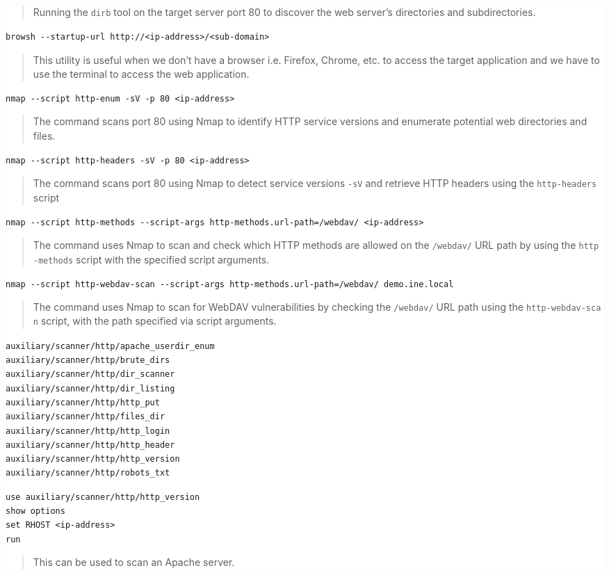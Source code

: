 > Running the `dirb` tool on the target server port 80 to discover the web server’s directories and subdirectories.

```Shell
browsh --startup-url http://<ip-address>/<sub-domain>
```

> This utility is useful when we don’t have a browser i.e. Firefox, Chrome, etc. to access the target application and we have to use the terminal to access the web application.

```Shell
nmap --script http-enum -sV -p 80 <ip-address>
```

> The command scans port 80 using Nmap to identify HTTP service versions and enumerate potential web directories and files.

```Shell
nmap --script http-headers -sV -p 80 <ip-address>
```

> The command scans port 80 using Nmap to detect service versions `-sV` and retrieve HTTP headers using the `http-headers` script

```Shell
nmap --script http-methods --script-args http-methods.url-path=/webdav/ <ip-address>
```

> The command uses Nmap to scan and check which HTTP methods are allowed on the `/webdav/` URL path by using the `http-methods` script with the specified script arguments.

```Shell
nmap --script http-webdav-scan --script-args http-methods.url-path=/webdav/ demo.ine.local
```

> The command uses Nmap to scan for WebDAV vulnerabilities by checking the `/webdav/` URL path using the `http-webdav-scan` script, with the path specified via script arguments.

```shell
auxiliary/scanner/http/apache_userdir_enum
auxiliary/scanner/http/brute_dirs
auxiliary/scanner/http/dir_scanner
auxiliary/scanner/http/dir_listing
auxiliary/scanner/http/http_put
auxiliary/scanner/http/files_dir
auxiliary/scanner/http/http_login
auxiliary/scanner/http/http_header
auxiliary/scanner/http/http_version
auxiliary/scanner/http/robots_txt
```

```msfconsole
use auxiliary/scanner/http/http_version
show options
set RHOST <ip-address>
run
```

> This can be used to scan an Apache server.
